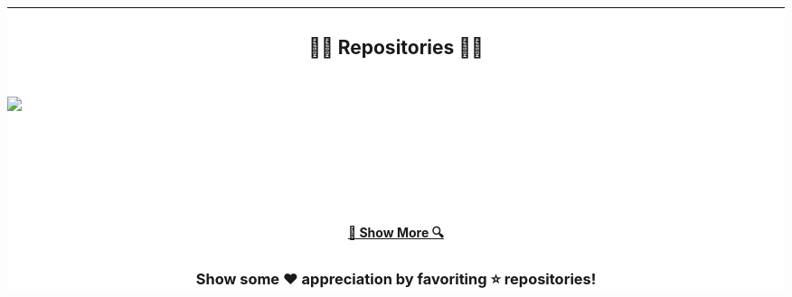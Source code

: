 <hr>

<h2 align="center">👨‍💻 Repositories 👨‍💻</h2>
<br>
<div width="100%" align="center">
  <a align="left" href="https://github.com/ShubhScript/portfolio" title="portfolio"><img align="left" height="115"
      src="https://github-readme-stats.vercel.app/api/pin/?username=ShubhScript&repo=portfolio&theme=react&border_color=61dafb&border_radius=10"></a>
  
</div>
<br /><br /><br /><br /><br /><br />

<h4 align="center">
  <a href="https://github.com/ShubhScript?tab=repositories" title="Show Repositories">🔎 Show More 🔍</a>
</h4>


##


<div align="center">
 <h3 align="center"> Show some ❤️ appreciation by favoriting ⭐ repositories!</h3>
</div>
